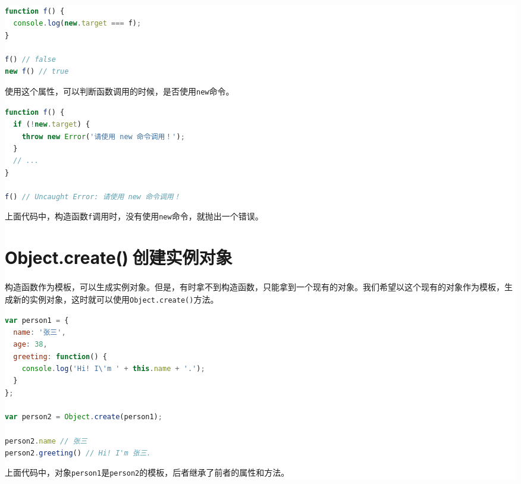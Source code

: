 ```js
function f() {
  console.log(new.target === f);
}

f() // false
new f() // true
```

使用这个属性，可以判断函数调用的时候，是否使用`new`命令。

```js
function f() {
  if (!new.target) {
    throw new Error('请使用 new 命令调用！');
  }
  // ...
}

f() // Uncaught Error: 请使用 new 命令调用！
```

上面代码中，构造函数`f`调用时，没有使用`new`命令，就抛出一个错误。

# Object.create() 创建实例对象

构造函数作为模板，可以生成实例对象。但是，有时拿不到构造函数，只能拿到一个现有的对象。我们希望以这个现有的对象作为模板，生成新的实例对象，这时就可以使用`Object.create()`方法。

```js
var person1 = {
  name: '张三',
  age: 38,
  greeting: function() {
    console.log('Hi! I\'m ' + this.name + '.');
  }
};

var person2 = Object.create(person1);

person2.name // 张三
person2.greeting() // Hi! I'm 张三.
```

上面代码中，对象`person1`是`person2`的模板，后者继承了前者的属性和方法。
